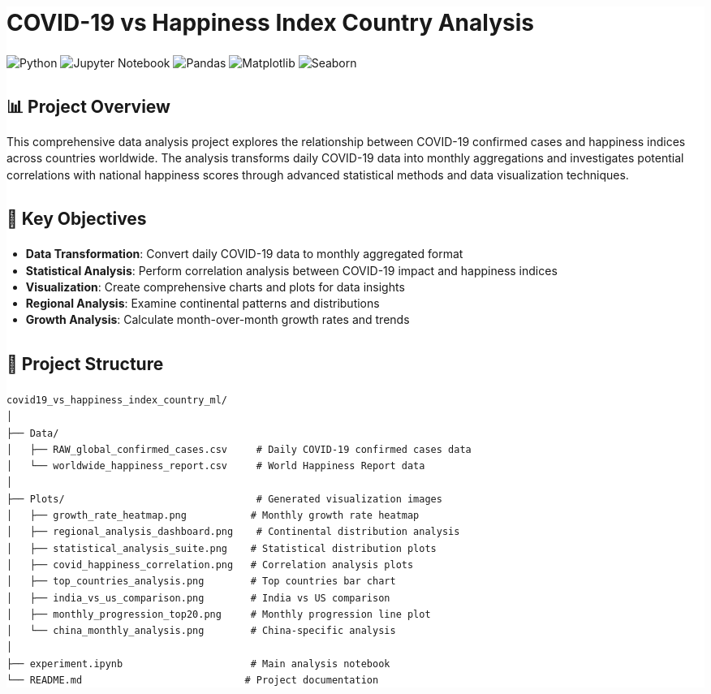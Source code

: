 # COVID-19 vs Happiness Index Country Analysis

![Python](https://img.shields.io/badge/python-v3.8+-blue.svg)
![Jupyter Notebook](https://img.shields.io/badge/jupyter-%23FA0F00.svg?style=flat&logo=jupyter&logoColor=white)
![Pandas](https://img.shields.io/badge/pandas-%23150458.svg?style=flat&logo=pandas&logoColor=white)
![Matplotlib](https://img.shields.io/badge/Matplotlib-%23ffffff.svg?style=flat&logo=Matplotlib&logoColor=black)
![Seaborn](https://img.shields.io/badge/seaborn-%2301577B.svg?style=flat&logo=python&logoColor=white)

## 📊 Project Overview

This comprehensive data analysis project explores the relationship between COVID-19 confirmed cases and happiness indices across countries worldwide. The analysis transforms daily COVID-19 data into monthly aggregations and investigates potential correlations with national happiness scores through advanced statistical methods and data visualization techniques.

## 🎯 Key Objectives

- **Data Transformation**: Convert daily COVID-19 data to monthly aggregated format
- **Statistical Analysis**: Perform correlation analysis between COVID-19 impact and happiness indices
- **Visualization**: Create comprehensive charts and plots for data insights
- **Regional Analysis**: Examine continental patterns and distributions
- **Growth Analysis**: Calculate month-over-month growth rates and trends

## 📁 Project Structure

```
covid19_vs_happiness_index_country_ml/
│
├── Data/
│   ├── RAW_global_confirmed_cases.csv     # Daily COVID-19 confirmed cases data
│   └── worldwide_happiness_report.csv     # World Happiness Report data
│
├── Plots/                                 # Generated visualization images
│   ├── growth_rate_heatmap.png           # Monthly growth rate heatmap
│   ├── regional_analysis_dashboard.png    # Continental distribution analysis
│   ├── statistical_analysis_suite.png    # Statistical distribution plots
│   ├── covid_happiness_correlation.png   # Correlation analysis plots
│   ├── top_countries_analysis.png        # Top countries bar chart
│   ├── india_vs_us_comparison.png        # India vs US comparison
│   ├── monthly_progression_top20.png     # Monthly progression line plot
│   └── china_monthly_analysis.png        # China-specific analysis
│
├── experiment.ipynb                      # Main analysis notebook
└── README.md                            # Project documentation
```
